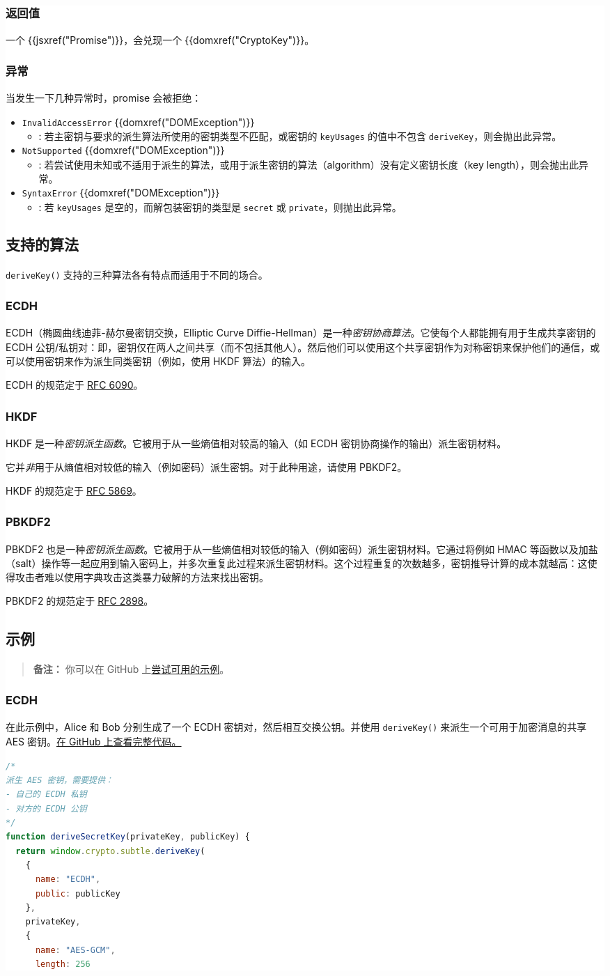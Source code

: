 ### 返回值

一个 {{jsxref("Promise")}}，会兑现一个 {{domxref("CryptoKey")}}。

### 异常

当发生一下几种异常时，promise 会被拒绝：

- `InvalidAccessError` {{domxref("DOMException")}}
  - : 若主密钥与要求的派生算法所使用的密钥类型不匹配，或密钥的 `keyUsages` 的值中不包含 `deriveKey`，则会抛出此异常。
- `NotSupported` {{domxref("DOMException")}}
  - : 若尝试使用未知或不适用于派生的算法，或用于派生密钥的算法（algorithm）没有定义密钥长度（key length），则会抛出此异常。
- `SyntaxError` {{domxref("DOMException")}}
  - : 若 `keyUsages` 是空的，而解包装密钥的类型是 `secret` 或 `private`，则抛出此异常。

## 支持的算法

`deriveKey()` 支持的三种算法各有特点而适用于不同的场合。

### ECDH

ECDH（椭圆曲线迪菲-赫尔曼密钥交换，Elliptic Curve Diffie-Hellman）是一种*密钥协商算法*。它使每个人都能拥有用于生成共享密钥的 ECDH 公钥/私钥对：即，密钥仅在两人之间共享（而不包括其他人）。然后他们可以使用这个共享密钥作为对称密钥来保护他们的通信，或可以使用密钥来作为派生同类密钥（例如，使用 HKDF 算法）的输入。

ECDH 的规范定于 [RFC 6090](https://datatracker.ietf.org/doc/html/rfc6090)。

### HKDF

HKDF 是一种*密钥派生函数*。它被用于从一些熵值相对较高的输入（如 ECDH 密钥协商操作的输出）派生密钥材料。

它并*非*用于从熵值相对较低的输入（例如密码）派生密钥。对于此种用途，请使用 PBKDF2。

HKDF 的规范定于 [RFC 5869](https://datatracker.ietf.org/doc/html/rfc5869)。

### PBKDF2

PBKDF2 也是一种*密钥派生函数*。它被用于从一些熵值相对较低的输入（例如密码）派生密钥材料。它通过将例如 HMAC 等函数以及加盐（salt）操作等一起应用到输入密码上，并多次重复此过程来派生密钥材料。这个过程重复的次数越多，密钥推导计算的成本就越高：这使得攻击者难以使用字典攻击这类暴力破解的方法来找出密钥。

PBKDF2 的规范定于 [RFC 2898](https://datatracker.ietf.org/doc/html/rfc2898)。

## 示例

> **备注：** 你可以在 GitHub 上[尝试可用的示例](https://mdn.github.io/dom-examples/web-crypto/derive-key/index.html)。

### ECDH

在此示例中，Alice 和 Bob 分别生成了一个 ECDH 密钥对，然后相互交换公钥。并使用 `deriveKey()` 来派生一个可用于加密消息的共享 AES 密钥。[在 GitHub 上查看完整代码。](https://github.com/mdn/dom-examples/blob/main/web-crypto/derive-key/ecdh.js)

```js
/*
派生 AES 密钥，需要提供：
- 自己的 ECDH 私钥
- 对方的 ECDH 公钥
*/
function deriveSecretKey(privateKey, publicKey) {
  return window.crypto.subtle.deriveKey(
    {
      name: "ECDH",
      public: publicKey
    },
    privateKey,
    {
      name: "AES-GCM",
      length: 256
```